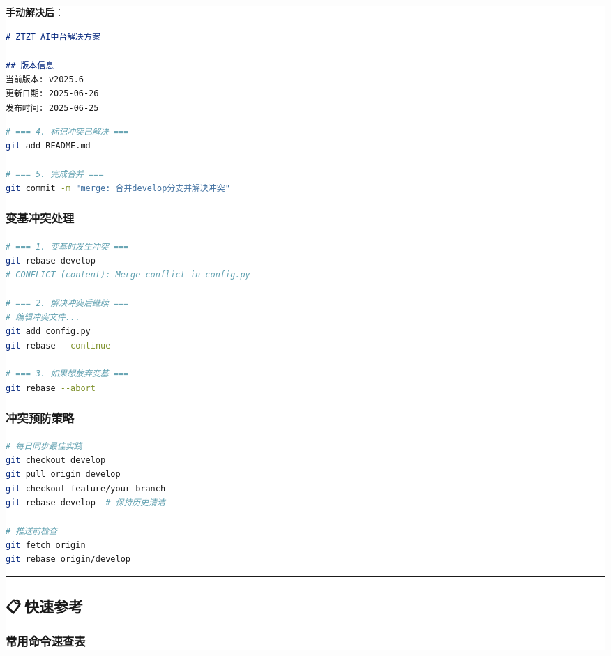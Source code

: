 **手动解决后**：
```markdown
# ZTZT AI中台解决方案

## 版本信息
当前版本: v2025.6
更新日期: 2025-06-26
发布时间: 2025-06-25
```

```bash
# === 4. 标记冲突已解决 ===
git add README.md

# === 5. 完成合并 ===
git commit -m "merge: 合并develop分支并解决冲突"
```

### 变基冲突处理

```bash
# === 1. 变基时发生冲突 ===
git rebase develop
# CONFLICT (content): Merge conflict in config.py

# === 2. 解决冲突后继续 ===
# 编辑冲突文件...
git add config.py
git rebase --continue

# === 3. 如果想放弃变基 ===
git rebase --abort
```

### 冲突预防策略

```bash
# 每日同步最佳实践
git checkout develop
git pull origin develop
git checkout feature/your-branch
git rebase develop  # 保持历史清洁

# 推送前检查
git fetch origin
git rebase origin/develop
```

---

## 📋 快速参考

### 常用命令速查表
